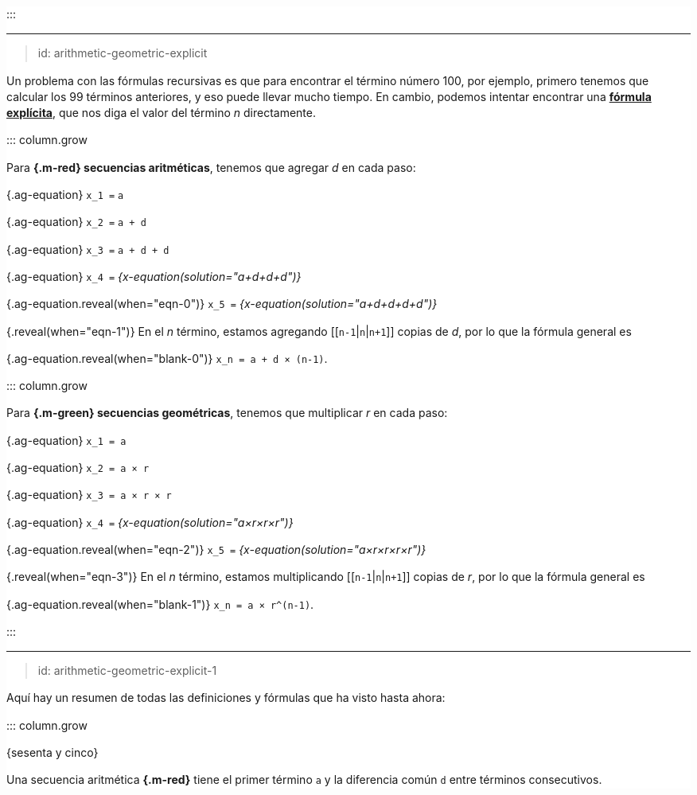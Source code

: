 :::

---

> id: arithmetic-geometric-explicit

Un problema con las fórmulas recursivas es que para encontrar el término número 100, por ejemplo, primero tenemos que calcular los 99 términos anteriores, y eso puede llevar mucho tiempo. En cambio, podemos intentar encontrar una [__fórmula explícita__](gloss:sequence-explicit), que nos diga el valor del término _n_ directamente.

::: column.grow

Para __{.m-red} secuencias aritméticas__, tenemos que agregar _d_ en cada paso:


{.ag-equation} `x_1 =` `a`

{.ag-equation} `x_2 =` `a + d`

{.ag-equation} `x_3 =` `a + d + d`

{.ag-equation} `x_4 =` _{x-equation(solution="a+d+d+d")}_

{.ag-equation.reveal(when="eqn-0")} `x_5 =` _{x-equation(solution="a+d+d+d+d")}_

{.reveal(when="eqn-1")} En el _n_ término, estamos agregando [[`n-1`|`n`|`n+1`]] copias de _d_, por lo que la fórmula general es

{.ag-equation.reveal(when="blank-0")} `x_n = a + d × (n-1)`.

::: column.grow

Para __{.m-green} secuencias geométricas__, tenemos que multiplicar _r_ en cada paso:

{.ag-equation} `x_1 = a`

{.ag-equation} `x_2 = a × r`

{.ag-equation} `x_3 = a × r × r`

{.ag-equation} `x_4 =` _{x-equation(solution="a×r×r×r")}_

{.ag-equation.reveal(when="eqn-2")} `x_5 =` _{x-equation(solution="a×r×r×r×r")}_

{.reveal(when="eqn-3")} En el _n_ término, estamos multiplicando [[`n-1`|`n`|`n+1`]] copias de _r_, por lo que la fórmula general es

{.ag-equation.reveal(when="blank-1")} `x_n = a × r^(n-1)`.

:::

---

> id: arithmetic-geometric-explicit-1

Aquí hay un resumen de todas las definiciones y fórmulas que ha visto hasta ahora:

::: column.grow

{sesenta y cinco}

Una secuencia aritmética __{.m-red}__ tiene el primer término `a` y la diferencia común `d` entre términos consecutivos.
